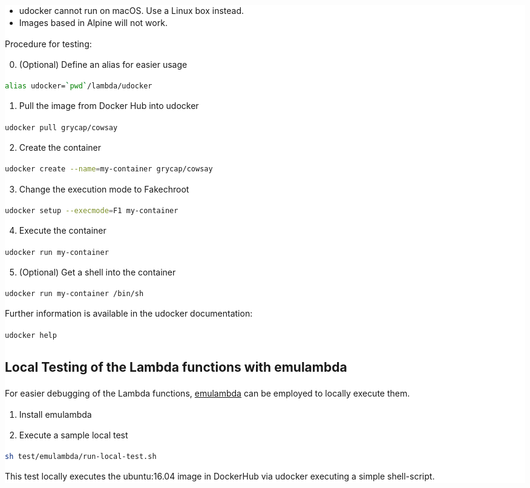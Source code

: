 * udocker cannot run on macOS. Use a Linux box instead.
* Images based in Alpine will not work.

 Procedure for testing:

0. (Optional) Define an alias for easier usage

```sh
alias udocker=`pwd`/lambda/udocker
```

1. Pull the image from Docker Hub into udocker

```sh
udocker pull grycap/cowsay
```

2. Create the container

```sh
udocker create --name=my-container grycap/cowsay
```

3. Change the execution mode to Fakechroot

```sh
udocker setup --execmode=F1 my-container
```

4. Execute the container

```sh
udocker run my-container
```

5. (Optional) Get a shell into the container

```sh
udocker run my-container /bin/sh
```

Further information is available in the udocker documentation:

```sh
udocker help
```

<a id="emulambda"></a>

## Local Testing of the Lambda functions with emulambda

For easier debugging of the Lambda functions, [emulambda](https://github.com/fugue/emulambda) can be employed to locally execute them.

1. Install emulambda

2. Execute a sample local test

```sh
sh test/emulambda/run-local-test.sh
```

This test locally executes the ubuntu:16.04 image in DockerHub via udocker executing a simple shell-script.
